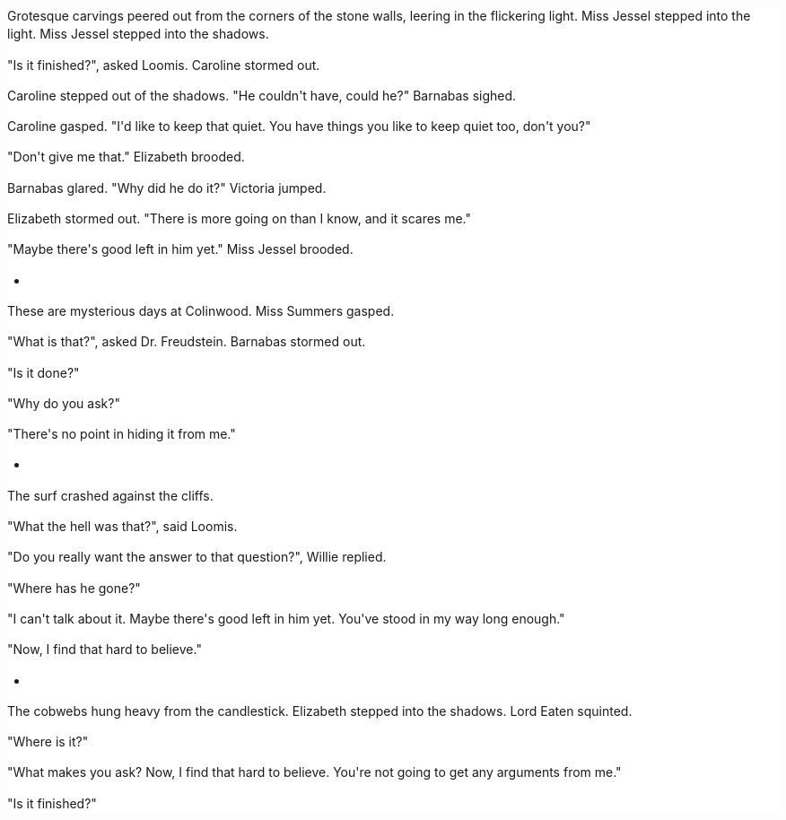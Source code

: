  Grotesque carvings peered out from the corners of the stone walls, leering in the flickering light. Miss Jessel stepped into the light. Miss Jessel stepped into the shadows.

"Is it finished?", asked Loomis. Caroline stormed out.

Caroline stepped out of the shadows. "He couldn't have, could he?" Barnabas sighed.

Caroline gasped. "I'd like to keep that quiet. You have things you like to keep quiet too, don't you?"

"Don't give me that." Elizabeth brooded.

Barnabas glared. "Why did he do it?" Victoria jumped.

Elizabeth stormed out. "There is more going on than I know, and it scares me."

"Maybe there's good left in him yet." Miss Jessel brooded.



*



These are mysterious days at Colinwood. Miss Summers gasped.

"What is that?", asked Dr. Freudstein. Barnabas stormed out.

"Is it done?"

"Why do you ask?"

"There's no point in hiding it from me."



*



The surf crashed against the cliffs.

"What the hell was that?", said Loomis.

"Do you really want the answer to that question?", Willie replied.

"Where has he gone?"

"I can't talk about it. Maybe there's good left in him yet. You've stood in my way long enough."

"Now, I find that hard to believe."



*



The cobwebs hung heavy from the candlestick. Elizabeth stepped into the shadows. Lord Eaten squinted.

"Where is it?"

"What makes you ask? Now, I find that hard to believe. You're not going to get any arguments from me."

"Is it finished?"
